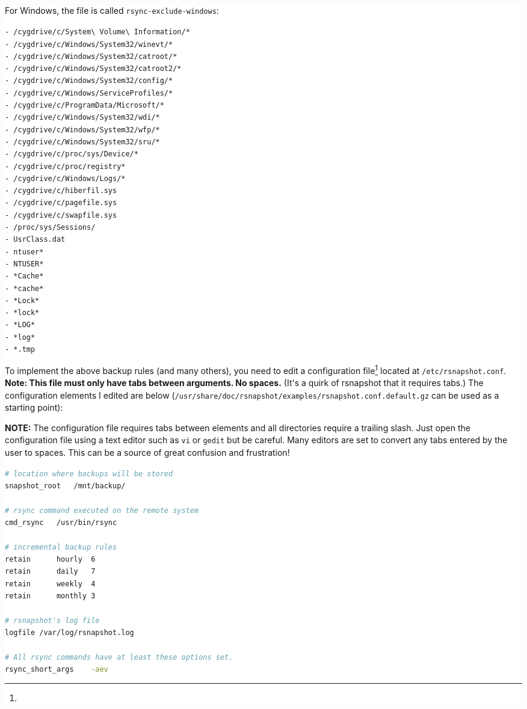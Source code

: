 For Windows, the file is called `rsync-exclude-windows`:

```
- /cygdrive/c/System\ Volume\ Information/*
- /cygdrive/c/Windows/System32/winevt/*
- /cygdrive/c/Windows/System32/catroot/*
- /cygdrive/c/Windows/System32/catroot2/*
- /cygdrive/c/Windows/System32/config/*
- /cygdrive/c/Windows/ServiceProfiles/*
- /cygdrive/c/ProgramData/Microsoft/*
- /cygdrive/c/Windows/System32/wdi/*
- /cygdrive/c/Windows/System32/wfp/*
- /cygdrive/c/Windows/System32/sru/*
- /cygdrive/c/proc/sys/Device/*
- /cygdrive/c/proc/registry*
- /cygdrive/c/Windows/Logs/*
- /cygdrive/c/hiberfil.sys
- /cygdrive/c/pagefile.sys
- /cygdrive/c/swapfile.sys
- /proc/sys/Sessions/
- UsrClass.dat
- ntuser*
- NTUSER*
- *Cache*
- *cache*
- *Lock*
- *lock*
- *LOG*
- *log*
- *.tmp
```

To implement the above backup rules (and many others),
you need to edit a configuration file[^I] located at `/etc/rsnapshot.conf`.
**Note: This file must only have tabs between arguments. No spaces.**
(It's a quirk of rsnapshot that it requires tabs.)
The configuration elements I edited are below
(`/usr/share/doc/rsnapshot/examples/rsnapshot.conf.default.gz`
can be used as a starting point):

[^I]:
**NOTE:**
The configuration file requires tabs between elements
and all directories require a trailing slash.
Just open the configuration file using a text editor such as `vi` or `gedit` but be careful.
Many editors are set to convert any tabs entered by the user to spaces.
This can be a source of great confusion and frustration!

```bash
# location where backups will be stored
snapshot_root	/mnt/backup/

# rsync command executed on the remote system
cmd_rsync	/usr/bin/rsync

# incremental backup rules
retain		hourly	6
retain		daily	7
retain		weekly	4
retain		monthly	3

# rsnapshot's log file
logfile	/var/log/rsnapshot.log

# All rsync commands have at least these options set.
rsync_short_args	-aev
```